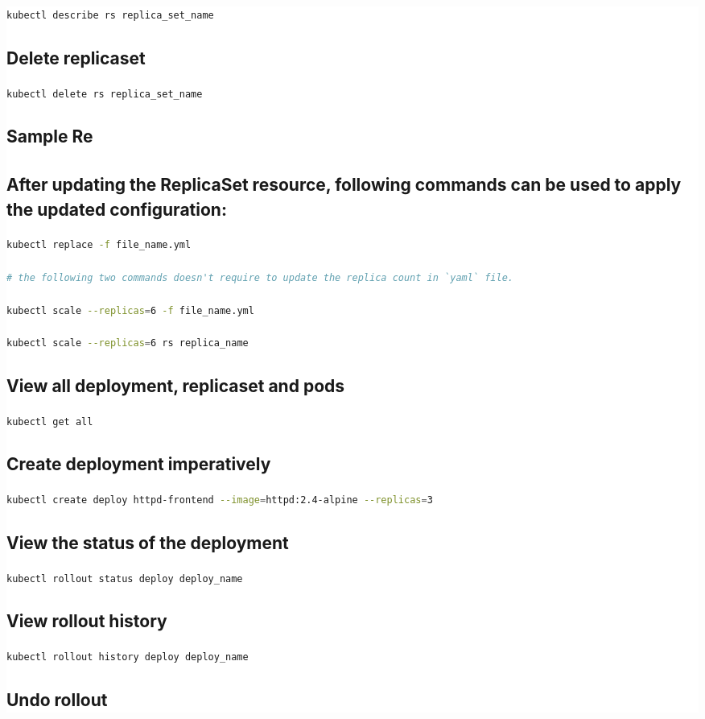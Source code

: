 ```bash
kubectl describe rs replica_set_name
```

## Delete replicaset

```bash
kubectl delete rs replica_set_name
```

## Sample Re


## After updating the ReplicaSet resource, following commands can be used to apply the updated configuration:

```bash
kubectl replace -f file_name.yml

# the following two commands doesn't require to update the replica count in `yaml` file.

kubectl scale --replicas=6 -f file_name.yml 

kubectl scale --replicas=6 rs replica_name
```

## View all deployment, replicaset and pods

```bash
kubectl get all
```

## Create deployment imperatively

```bash
kubectl create deploy httpd-frontend --image=httpd:2.4-alpine --replicas=3
```


## View the status of the deployment

```bash
kubectl rollout status deploy deploy_name
```

## View rollout history

```bash
kubectl rollout history deploy deploy_name
```

## Undo rollout
